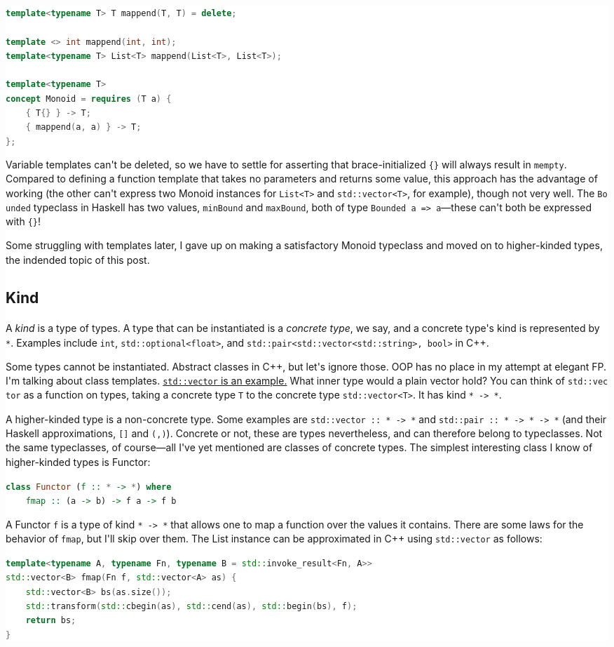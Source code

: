 ```cpp
template<typename T> T mappend(T, T) = delete;

template <> int mappend(int, int);
template<typename T> List<T> mappend(List<T>, List<T>);

template<typename T>
concept Monoid = requires (T a) {
    { T{} } -> T;
    { mappend(a, a) } -> T; 
};
```

Variable templates can't be deleted, so we have to settle for asserting that brace-initialized `{}` will always result in `mempty`. Compared to defining a function template that takes no parameters and returns some value, this approach has the advantage of working (the other can't express two Monoid instances for `List<T>` and `std::vector<T>`, for example), though not very well. The `Bounded` typeclass in Haskell has two values, `minBound` and `maxBound`, both of type `Bounded a => a`—these can't both be expressed with `{}`!

Some struggling with templates later, I gave up on making a satisfactory Monoid typeclass and moved on to higher-kinded types, the indended topic of this post.

## Kind

A _kind_ is a type of types. A type that can be instantiated is a _concrete type_, we say, and a concrete type's kind is represented by `*`. Examples include `int`, `std::optional<float>`, and `std::pair<std::vector<std::string>, bool>` in C++.

Some types cannot be instantiated. Abstract classes in C++, but let's ignore those. OOP has no place in my attempt at elegant FP. I'm talking about class templates. [`std::vector` is an example.](https://godbolt.org/z/sND-Ly) What inner type would a plain vector hold? You can think of `std::vector` as a function on types, taking a concrete type `T` to the concrete type `std::vector<T>`. It has kind `* -> *`.

A higher-kinded type is a non-concrete type. Some examples are `std::vector :: * -> *` and `std::pair :: * -> * -> *` (and their Haskell approximations, `[]` and `(,)`). Concrete or not, these are types nevertheless, and can therefore belong to typeclasses. Not the same typeclasses, of course—all I've yet mentioned are classes of concrete types. The simplest interesting class I know of higher-kinded types is Functor:

```haskell
class Functor (f :: * -> *) where
    fmap :: (a -> b) -> f a -> f b
```

A Functor `f` is a type of kind `* -> *` that allows one to map a function over the values it contains. There are some laws for the behavior of `fmap`, but I'll skip over them. The List instance can be approximated in C++ using `std::vector` as follows:
```cpp
template<typename A, typename Fn, typename B = std::invoke_result<Fn, A>>
std::vector<B> fmap(Fn f, std::vector<A> as) {
    std::vector<B> bs(as.size());
    std::transform(std::cbegin(as), std::cend(as), std::begin(bs), f);
    return bs;
}
```
